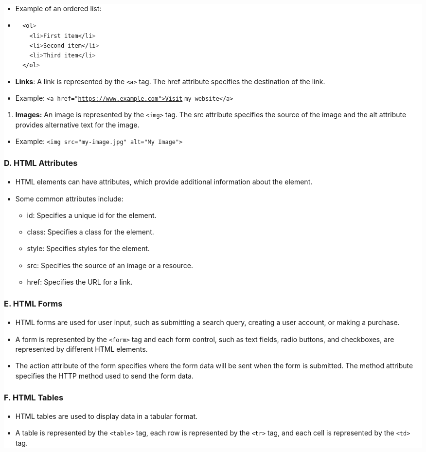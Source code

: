 * Example of an ordered list:
    
* ```css
    <ol>
      <li>First item</li>
      <li>Second item</li>
      <li>Third item</li>
    </ol>
    ```
    
* **Links**: A link is represented by the `<a>` tag. The href attribute specifies the destination of the link.
    

* Example: `<a href="`[`https://www.example.com">Visit`](https://www.example.com">Visit) `my website</a>`
    

1. **Images:** An image is represented by the `<img>` tag. The src attribute specifies the source of the image and the alt attribute provides alternative text for the image.
    

* Example: `<img src="my-image.jpg" alt="My Image">`
    

### D. HTML Attributes

* HTML elements can have attributes, which provide additional information about the element.
    
* Some common attributes include:
    
    * id: Specifies a unique id for the element.
        
    * class: Specifies a class for the element.
        
    * style: Specifies styles for the element.
        
    * src: Specifies the source of an image or a resource.
        
    * href: Specifies the URL for a link.
        

### E. HTML Forms

* HTML forms are used for user input, such as submitting a search query, creating a user account, or making a purchase.
    
* A form is represented by the `<form>` tag and each form control, such as text fields, radio buttons, and checkboxes, are represented by different HTML elements.
    
* The action attribute of the form specifies where the form data will be sent when the form is submitted. The method attribute specifies the HTTP method used to send the form data.
    

### F. HTML Tables

* HTML tables are used to display data in a tabular format.
    
* A table is represented by the `<table>` tag, each row is represented by the `<tr>` tag, and each cell is represented by the `<td>` tag.
    